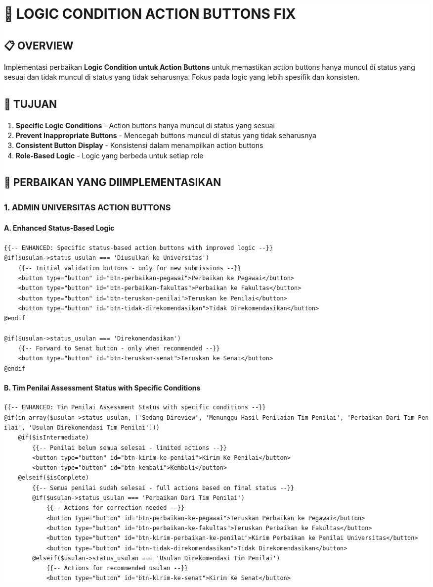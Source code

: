 # 🔧 LOGIC CONDITION ACTION BUTTONS FIX

## 📋 OVERVIEW

Implementasi perbaikan **Logic Condition untuk Action Buttons** untuk memastikan action buttons hanya muncul di status yang sesuai dan tidak muncul di status yang tidak seharusnya. Fokus pada logic yang lebih spesifik dan konsisten.

## 🎯 TUJUAN

1. **Specific Logic Conditions** - Action buttons hanya muncul di status yang sesuai
2. **Prevent Inappropriate Buttons** - Mencegah buttons muncul di status yang tidak seharusnya
3. **Consistent Button Display** - Konsistensi dalam menampilkan action buttons
4. **Role-Based Logic** - Logic yang berbeda untuk setiap role

## 🔧 PERBAIKAN YANG DIIMPLEMENTASIKAN

### **1. ADMIN UNIVERSITAS ACTION BUTTONS**

#### **A. Enhanced Status-Based Logic**
```blade
{{-- ENHANCED: Specific status-based action buttons with improved logic --}}
@if($usulan->status_usulan === 'Diusulkan ke Universitas')
    {{-- Initial validation buttons - only for new submissions --}}
    <button type="button" id="btn-perbaikan-pegawai">Perbaikan ke Pegawai</button>
    <button type="button" id="btn-perbaikan-fakultas">Perbaikan ke Fakultas</button>
    <button type="button" id="btn-teruskan-penilai">Teruskan ke Penilai</button>
    <button type="button" id="btn-tidak-direkomendasikan">Tidak Direkomendasikan</button>
@endif

@if($usulan->status_usulan === 'Direkomendasikan')
    {{-- Forward to Senat button - only when recommended --}}
    <button type="button" id="btn-teruskan-senat">Teruskan ke Senat</button>
@endif
```

#### **B. Tim Penilai Assessment Status with Specific Conditions**
```blade
{{-- ENHANCED: Tim Penilai Assessment Status with specific conditions --}}
@if(in_array($usulan->status_usulan, ['Sedang Direview', 'Menunggu Hasil Penilaian Tim Penilai', 'Perbaikan Dari Tim Penilai', 'Usulan Direkomendasi Tim Penilai']))
    @if($isIntermediate)
        {{-- Penilai belum semua selesai - limited actions --}}
        <button type="button" id="btn-kirim-ke-penilai">Kirim Ke Penilai</button>
        <button type="button" id="btn-kembali">Kembali</button>
    @elseif($isComplete)
        {{-- Semua penilai sudah selesai - full actions based on final status --}}
        @if($usulan->status_usulan === 'Perbaikan Dari Tim Penilai')
            {{-- Actions for correction needed --}}
            <button type="button" id="btn-perbaikan-ke-pegawai">Teruskan Perbaikan ke Pegawai</button>
            <button type="button" id="btn-perbaikan-ke-fakultas">Teruskan Perbaikan ke Fakultas</button>
            <button type="button" id="btn-kirim-perbaikan-ke-penilai">Kirim Perbaikan ke Penilai Universitas</button>
            <button type="button" id="btn-tidak-direkomendasikan">Tidak Direkomendasikan</button>
        @elseif($usulan->status_usulan === 'Usulan Direkomendasi Tim Penilai')
            {{-- Actions for recommended usulan --}}
            <button type="button" id="btn-kirim-ke-senat">Kirim Ke Senat</button>
```
